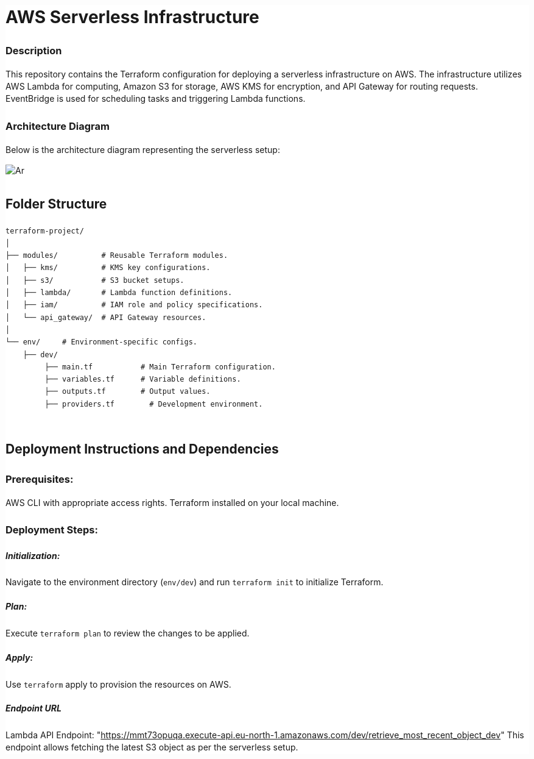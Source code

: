 # AWS Serverless Infrastructure


### Description
This repository contains the Terraform configuration for deploying a serverless infrastructure on AWS. The infrastructure utilizes AWS Lambda for computing, Amazon S3 for storage, AWS KMS for encryption, and API Gateway for routing requests. EventBridge is used for scheduling tasks and triggering Lambda functions.

### Architecture Diagram

Below is the architecture diagram representing the serverless setup:

![Ar](https://github.com/HashTekSolutions/s3-lambda-api/assets/113921841/f2efefb6-48ca-4275-96a6-c14b8a4694aa)

## Folder Structure

```
terraform-project/
│
├── modules/          # Reusable Terraform modules.
│   ├── kms/          # KMS key configurations.
│   ├── s3/           # S3 bucket setups.
│   ├── lambda/       # Lambda function definitions.
│   ├── iam/          # IAM role and policy specifications.
│   └── api_gateway/  # API Gateway resources.
│
└── env/     # Environment-specific configs.
    ├── dev/  
         ├── main.tf           # Main Terraform configuration.
         ├── variables.tf      # Variable definitions.
         ├── outputs.tf        # Output values.
         ├── providers.tf        # Development environment.
    
```

## Deployment Instructions and Dependencies

### Prerequisites:
AWS CLI with appropriate access rights.
Terraform installed on your local machine.

### Deployment Steps:
##### Initialization:
Navigate to the environment directory (`env/dev`) and run `terraform init` to initialize Terraform.
##### Plan:
Execute `terraform plan` to review the changes to be applied.
##### Apply:
Use `terraform` apply to provision the resources on AWS.
##### Endpoint URL
Lambda API Endpoint: "https://mmt73opuqa.execute-api.eu-north-1.amazonaws.com/dev/retrieve_most_recent_object_dev"
This endpoint allows fetching the latest S3 object as per the serverless setup.

